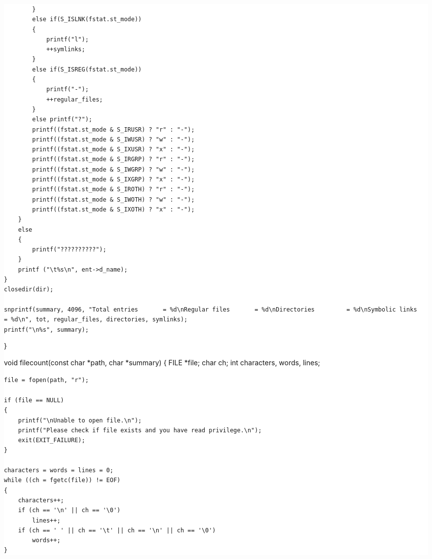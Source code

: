             }
            else if(S_ISLNK(fstat.st_mode))
            {
                printf("l");
                ++symlinks;
            }
            else if(S_ISREG(fstat.st_mode))
            {
                printf("-");
                ++regular_files;
            }
            else printf("?");
            printf((fstat.st_mode & S_IRUSR) ? "r" : "-");
            printf((fstat.st_mode & S_IWUSR) ? "w" : "-");
            printf((fstat.st_mode & S_IXUSR) ? "x" : "-");
            printf((fstat.st_mode & S_IRGRP) ? "r" : "-");
            printf((fstat.st_mode & S_IWGRP) ? "w" : "-");
            printf((fstat.st_mode & S_IXGRP) ? "x" : "-");
            printf((fstat.st_mode & S_IROTH) ? "r" : "-");
            printf((fstat.st_mode & S_IWOTH) ? "w" : "-");
            printf((fstat.st_mode & S_IXOTH) ? "x" : "-");
        }
        else
        {
            printf("??????????");
        }
        printf ("\t%s\n", ent->d_name);
    }
    closedir(dir);

    snprintf(summary, 4096, "Total entries       = %d\nRegular files       = %d\nDirectories         = %d\nSymbolic links      = %d\n", tot, regular_files, directories, symlinks);
    printf("\n%s", summary);
}


void filecount(const char *path, char *summary)
{
    FILE *file;
    char ch;
    int characters, words, lines;

    file = fopen(path, "r");

    if (file == NULL)
    {
        printf("\nUnable to open file.\n");
        printf("Please check if file exists and you have read privilege.\n");
        exit(EXIT_FAILURE);
    }

    characters = words = lines = 0;
    while ((ch = fgetc(file)) != EOF)
    {
        characters++;
        if (ch == '\n' || ch == '\0')
            lines++;
        if (ch == ' ' || ch == '\t' || ch == '\n' || ch == '\0')
            words++;
    }

